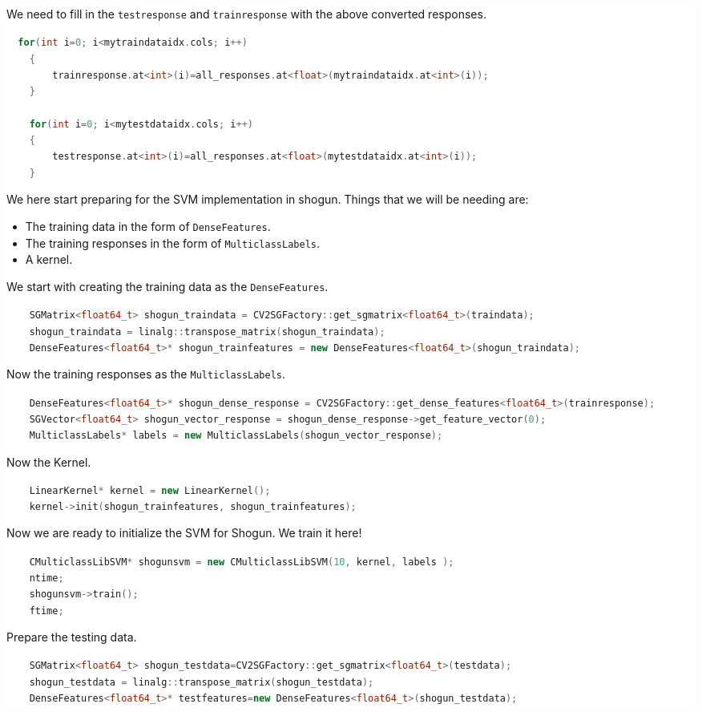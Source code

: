 We need to fill in the ```testresponse``` and ```trainresponse``` with the above converted responses.
```CPP
  for(int i=0; i<mytraindataidx.cols; i++)
    {
        trainresponse.at<int>(i)=all_responses.at<float>(mytraindataidx.at<int>(i));
    }

    for(int i=0; i<mytestdataidx.cols; i++)
    {
        testresponse.at<int>(i)=all_responses.at<float>(mytestdataidx.at<int>(i));
    }
```

We here start preparing for the SVM implementation in shogun. Things that we will be needing are:
* The training data in the form of ```DenseFeatures```.
* The training responses in the form of ```MulticlassLabels```.
* A kernel.

We start with creating the training data as the ```DenseFeatures```.

```CPP
    SGMatrix<float64_t> shogun_traindata = CV2SGFactory::get_sgmatrix<float64_t>(traindata);
    shogun_traindata = linalg::transpose_matrix(shogun_traindata);
    DenseFeatures<float64_t>* shogun_trainfeatures = new DenseFeatures<float64_t>(shogun_traindata);
```

Now the training responses as the ```MulticlassLabels```.
```CPP
    DenseFeatures<float64_t>* shogun_dense_response = CV2SGFactory::get_dense_features<float64_t>(trainresponse);
    SGVector<float64_t> shogun_vector_response = shogun_dense_response->get_feature_vector(0);
    MulticlassLabels* labels = new MulticlassLabels(shogun_vector_response);
```

Now the Kernel.

```CPP
    LinearKernel* kernel = new LinearKernel();
    kernel->init(shogun_trainfeatures, shogun_trainfeatures);
```

Now we are ready to initialize the SVM for Shogun. We train it here!
```CPP
    CMulticlassLibSVM* shogunsvm = new CMulticlassLibSVM(10, kernel, labels );
    ntime;
    shogunsvm->train();
    ftime;
```

Prepare the testing data.
```CPP
    SGMatrix<float64_t> shogun_testdata=CV2SGFactory::get_sgmatrix<float64_t>(testdata);
    shogun_testdata = linalg::transpose_matrix(shogun_testdata);
    DenseFeatures<float64_t>* testfeatures=new DenseFeatures<float64_t>(shogun_testdata);
```
